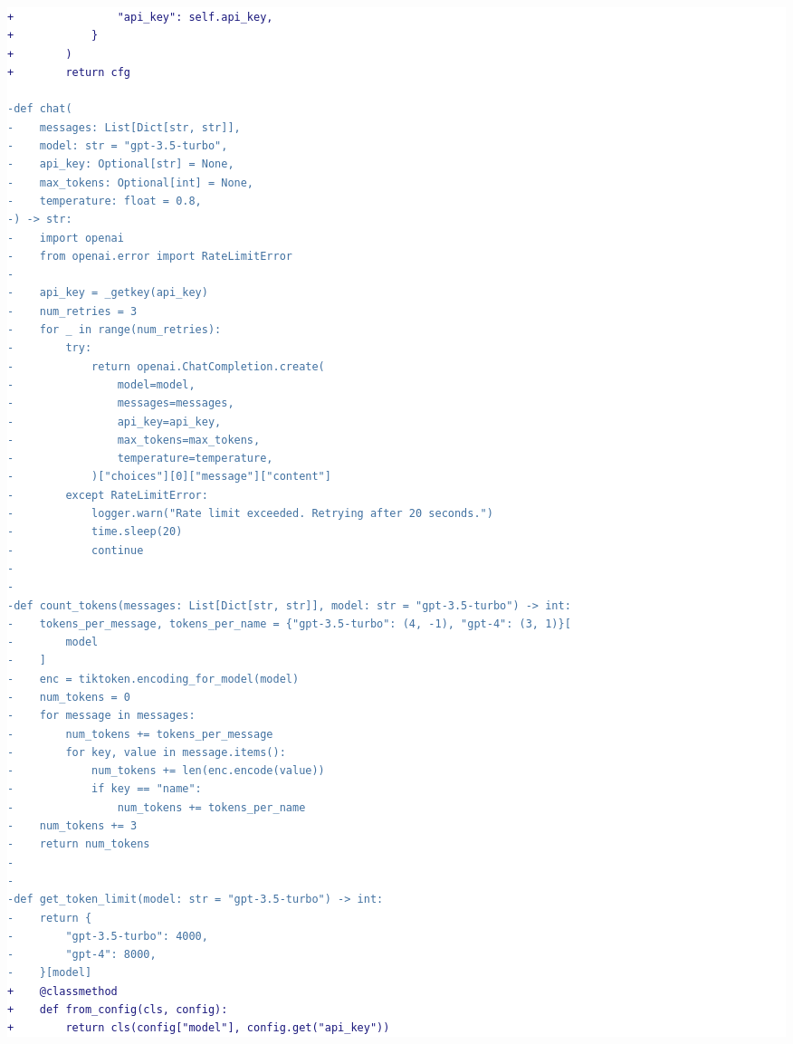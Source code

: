 ```diff
+                "api_key": self.api_key,
+            }
+        )
+        return cfg
 
-def chat(
-    messages: List[Dict[str, str]],
-    model: str = "gpt-3.5-turbo",
-    api_key: Optional[str] = None,
-    max_tokens: Optional[int] = None,
-    temperature: float = 0.8,
-) -> str:
-    import openai
-    from openai.error import RateLimitError
-
-    api_key = _getkey(api_key)
-    num_retries = 3
-    for _ in range(num_retries):
-        try:
-            return openai.ChatCompletion.create(
-                model=model,
-                messages=messages,
-                api_key=api_key,
-                max_tokens=max_tokens,
-                temperature=temperature,
-            )["choices"][0]["message"]["content"]
-        except RateLimitError:
-            logger.warn("Rate limit exceeded. Retrying after 20 seconds.")
-            time.sleep(20)
-            continue
-
-
-def count_tokens(messages: List[Dict[str, str]], model: str = "gpt-3.5-turbo") -> int:
-    tokens_per_message, tokens_per_name = {"gpt-3.5-turbo": (4, -1), "gpt-4": (3, 1)}[
-        model
-    ]
-    enc = tiktoken.encoding_for_model(model)
-    num_tokens = 0
-    for message in messages:
-        num_tokens += tokens_per_message
-        for key, value in message.items():
-            num_tokens += len(enc.encode(value))
-            if key == "name":
-                num_tokens += tokens_per_name
-    num_tokens += 3
-    return num_tokens
-
-
-def get_token_limit(model: str = "gpt-3.5-turbo") -> int:
-    return {
-        "gpt-3.5-turbo": 4000,
-        "gpt-4": 8000,
-    }[model]
+    @classmethod
+    def from_config(cls, config):
+        return cls(config["model"], config.get("api_key"))
```


 [google-console]: https://console.developers.google.com
 [google-custom-search]: https://programmablesearchengine.google.com/controlpanel/create